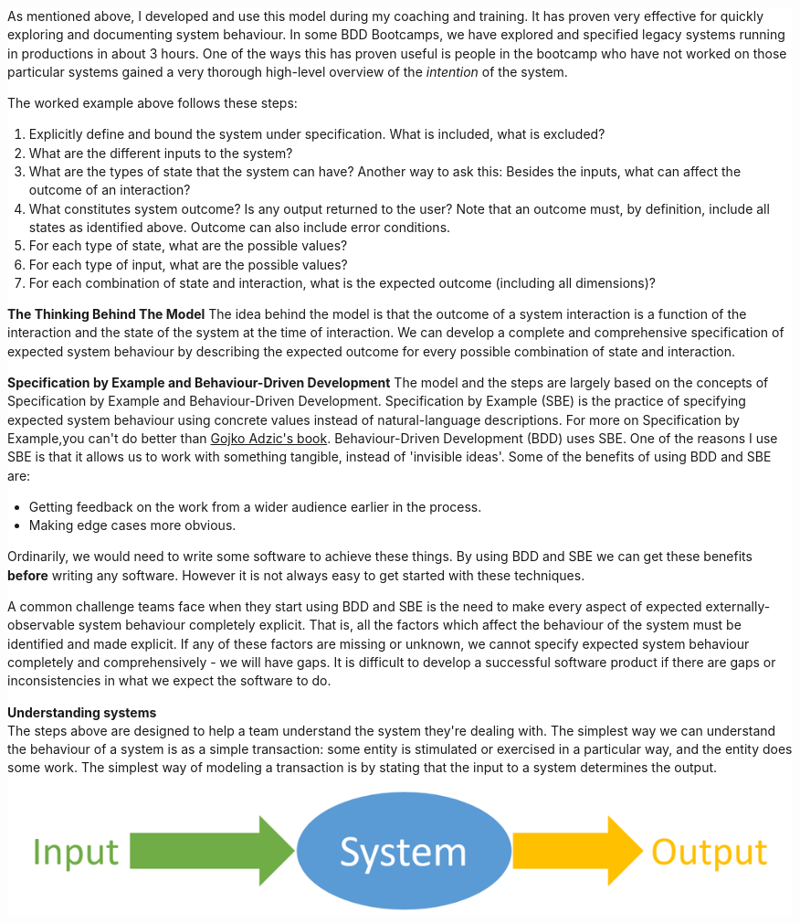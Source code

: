  As mentioned above, I developed and use this model during my coaching and training. It has proven very effective for quickly exploring and documenting system behaviour. In some BDD Bootcamps, we have explored and specified legacy systems running in productions in about 3 hours. One of the ways this has proven useful is people in the bootcamp who have not worked on those particular systems gained a very thorough high-level overview of the *intention* of the system.

 The worked example above follows these steps:  
1. Explicitly define and bound the system under specification. What is included, what is excluded?
2. What are the different inputs to the system?
3. What are the types of state that the system can have? Another way to ask this: Besides the inputs, what can affect the outcome of an interaction?
4. What constitutes system outcome? Is any output returned to the user? Note that an outcome must, by definition, include all states as identified above. Outcome can also include error conditions.
5. For each type of state, what are the possible values?
6. For each type of input, what are the possible values?
7. For each combination of state and interaction, what is the expected outcome (including all dimensions)?

**The Thinking Behind The Model** 
The idea behind the model is that the outcome of a system interaction is a function of the interaction and the state of the system at the time of interaction. We can develop a complete and comprehensive specification of expected system behaviour by describing the expected outcome for every possible combination of state and interaction.


**Specification by Example and Behaviour-Driven Development** 
The model and the steps are largely based on the concepts of Specification by Example and Behaviour-Driven Development. Specification by Example (SBE) is the practice of specifying expected system behaviour using concrete values instead of natural-language descriptions. For more on Specification by Example,you can't do better than [Gojko Adzic's book](https://gojko.net/books/specification-by-example/). Behaviour-Driven Development (BDD) uses SBE. One of the reasons I use SBE is that it allows us to work with something tangible, instead of 'invisible ideas'. Some of the benefits of using BDD and SBE are:  

* Getting feedback on the work from a wider audience earlier in the process.
* Making edge cases more obvious. 

Ordinarily, we would need to write some software to achieve these things. By using BDD and SBE we can get these benefits **before** writing any software. However it is not always easy to get started with these techniques.

A common challenge teams face when they start using BDD and SBE is the need to make every aspect of expected externally-observable system behaviour completely explicit. That is, all the factors which affect the behaviour of the system must be identified and made explicit. If any of these factors are missing or unknown, we cannot specify expected system behaviour completely and comprehensively - we will have gaps. It is difficult to develop a successful software product if there are gaps or inconsistencies in what we expect the software to do.

**Understanding systems**  
The steps above are designed to help a team understand the system they're dealing with. The simplest way we can understand the behaviour of a system is as a simple transaction: some entity is stimulated or exercised in a particular way, and the entity does some work. The simplest way of modeling a transaction is by stating that the input to a system determines the output.

![Input -> System -> Output](input-system-output.png)
